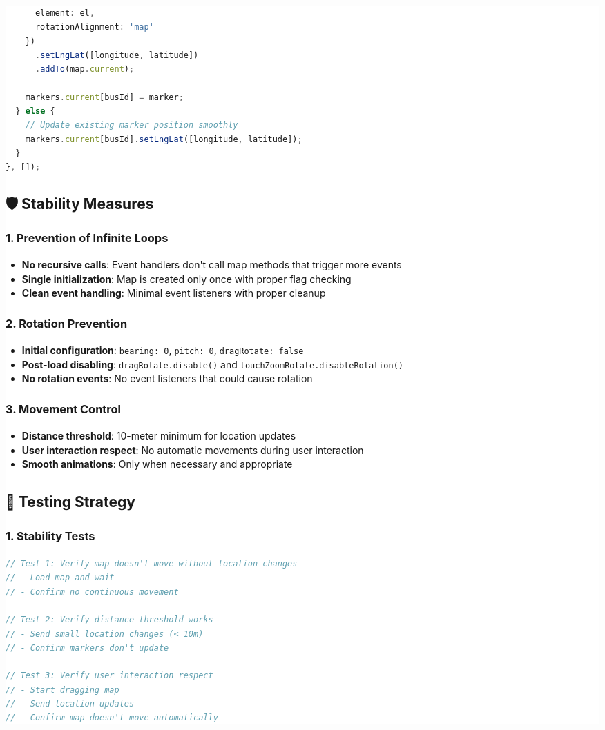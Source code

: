```typescript
      element: el,
      rotationAlignment: 'map'
    })
      .setLngLat([longitude, latitude])
      .addTo(map.current);
    
    markers.current[busId] = marker;
  } else {
    // Update existing marker position smoothly
    markers.current[busId].setLngLat([longitude, latitude]);
  }
}, []);
```

## 🛡️ **Stability Measures**

### **1. Prevention of Infinite Loops**
- **No recursive calls**: Event handlers don't call map methods that trigger more events
- **Single initialization**: Map is created only once with proper flag checking
- **Clean event handling**: Minimal event listeners with proper cleanup

### **2. Rotation Prevention**
- **Initial configuration**: `bearing: 0`, `pitch: 0`, `dragRotate: false`
- **Post-load disabling**: `dragRotate.disable()` and `touchZoomRotate.disableRotation()`
- **No rotation events**: No event listeners that could cause rotation

### **3. Movement Control**
- **Distance threshold**: 10-meter minimum for location updates
- **User interaction respect**: No automatic movements during user interaction
- **Smooth animations**: Only when necessary and appropriate

## 🧪 **Testing Strategy**

### **1. Stability Tests**
```typescript
// Test 1: Verify map doesn't move without location changes
// - Load map and wait
// - Confirm no continuous movement

// Test 2: Verify distance threshold works
// - Send small location changes (< 10m)
// - Confirm markers don't update

// Test 3: Verify user interaction respect
// - Start dragging map
// - Send location updates
// - Confirm map doesn't move automatically
```
